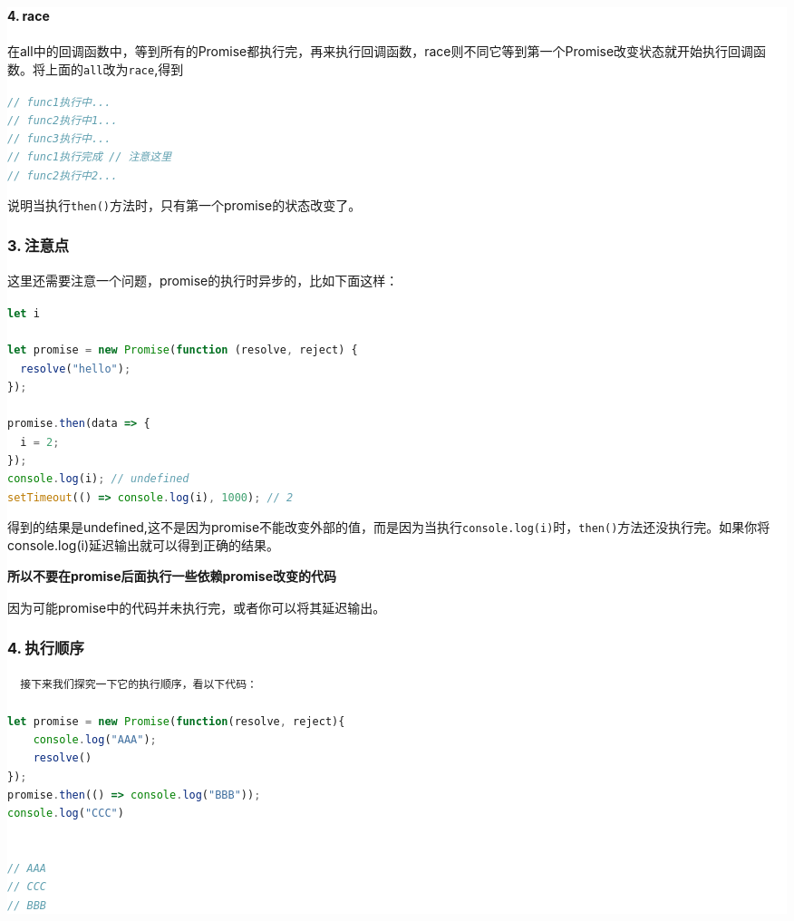 #### 4. race

在all中的回调函数中，等到所有的Promise都执行完，再来执行回调函数，race则不同它等到第一个Promise改变状态就开始执行回调函数。将上面的`all`改为`race`,得到 

```javascript
// func1执行中...
// func2执行中1...
// func3执行中...
// func1执行完成 // 注意这里
// func2执行中2...
```

 说明当执行`then()`方法时，只有第一个promise的状态改变了。 

### 3. 注意点

这里还需要注意一个问题，promise的执行时异步的，比如下面这样：

```javascript
let i

let promise = new Promise(function (resolve, reject) {
  resolve("hello");
});

promise.then(data => {
  i = 2;
});
console.log(i); // undefined
setTimeout(() => console.log(i), 1000); // 2

```

得到的结果是undefined,这不是因为promise不能改变外部的值，而是因为当执行`console.log(i)`时，`then()`方法还没执行完。如果你将console.log(i)延迟输出就可以得到正确的结果。

**所以不要在promise后面执行一些依赖promise改变的代码**

因为可能promise中的代码并未执行完，或者你可以将其延迟输出。

### 4. 执行顺序

```javascript
  接下来我们探究一下它的执行顺序，看以下代码：

let promise = new Promise(function(resolve, reject){
    console.log("AAA");
    resolve()
});
promise.then(() => console.log("BBB"));
console.log("CCC")


// AAA
// CCC
// BBB
```
